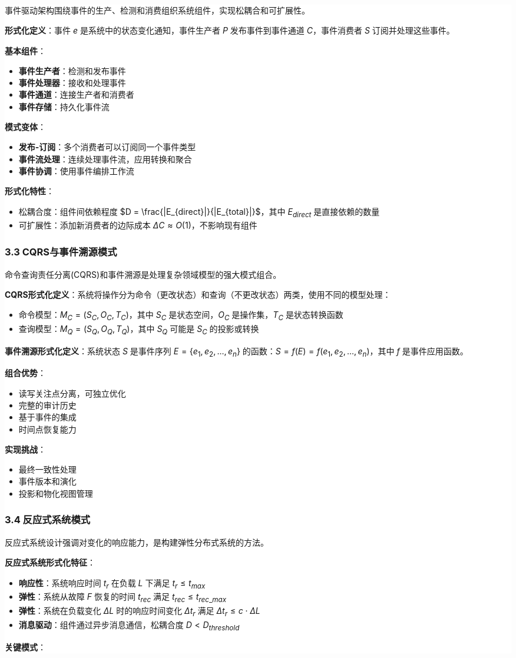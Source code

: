 事件驱动架构围绕事件的生产、检测和消费组织系统组件，实现松耦合和可扩展性。

**形式化定义**：事件 $e$ 是系统中的状态变化通知，事件生产者 $P$ 发布事件到事件通道 $C$，事件消费者 $S$ 订阅并处理这些事件。

**基本组件**：

- **事件生产者**：检测和发布事件
- **事件处理器**：接收和处理事件
- **事件通道**：连接生产者和消费者
- **事件存储**：持久化事件流

**模式变体**：

- **发布-订阅**：多个消费者可以订阅同一个事件类型
- **事件流处理**：连续处理事件流，应用转换和聚合
- **事件协调**：使用事件编排工作流

**形式化特性**：

- 松耦合度：组件间依赖程度 $D = \frac{|E_{direct}|}{|E_{total}|}$，其中 $E_{direct}$ 是直接依赖的数量
- 可扩展性：添加新消费者的边际成本 $\Delta C \approx O(1)$，不影响现有组件

### 3.3 CQRS与事件溯源模式

命令查询责任分离(CQRS)和事件溯源是处理复杂领域模型的强大模式组合。

**CQRS形式化定义**：系统将操作分为命令（更改状态）和查询（不更改状态）两类，使用不同的模型处理：

- 命令模型：$M_C = (S_C, O_C, T_C)$，其中 $S_C$ 是状态空间，$O_C$ 是操作集，$T_C$ 是状态转换函数
- 查询模型：$M_Q = (S_Q, O_Q, T_Q)$，其中 $S_Q$ 可能是 $S_C$ 的投影或转换

**事件溯源形式化定义**：系统状态 $S$ 是事件序列 $E = \{e_1, e_2, ..., e_n\}$ 的函数：$S = f(E) = f(e_1, e_2, ..., e_n)$，其中 $f$ 是事件应用函数。

**组合优势**：

- 读写关注点分离，可独立优化
- 完整的审计历史
- 基于事件的集成
- 时间点恢复能力

**实现挑战**：

- 最终一致性处理
- 事件版本和演化
- 投影和物化视图管理

### 3.4 反应式系统模式

反应式系统设计强调对变化的响应能力，是构建弹性分布式系统的方法。

**反应式系统形式化特征**：

- **响应性**：系统响应时间 $t_r$ 在负载 $L$ 下满足 $t_r \leq t_{max}$
- **弹性**：系统从故障 $F$ 恢复的时间 $t_{rec}$ 满足 $t_{rec} \leq t_{rec\_max}$
- **弹性**：系统在负载变化 $\Delta L$ 时的响应时间变化 $\Delta t_r$ 满足 $\Delta t_r \leq c \cdot \Delta L$
- **消息驱动**：组件通过异步消息通信，松耦合度 $D < D_{threshold}$

**关键模式**：
